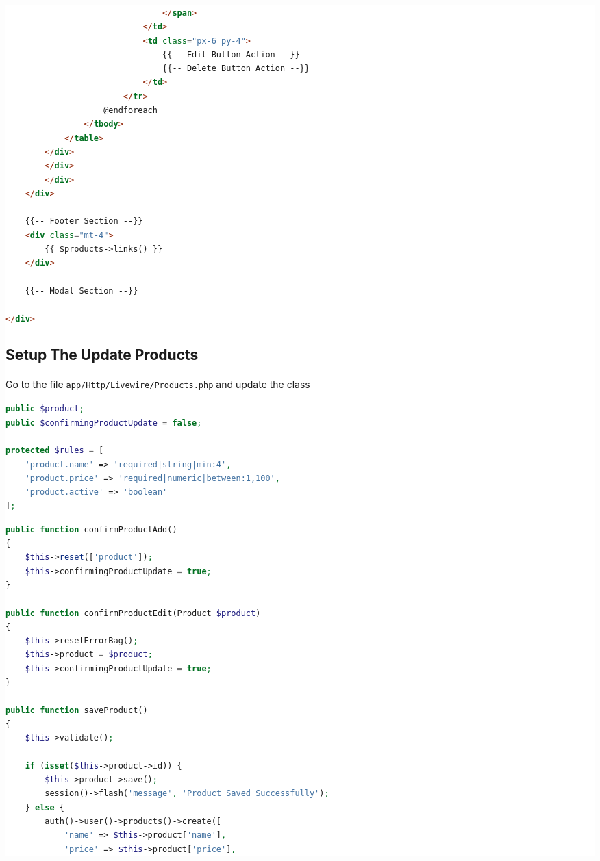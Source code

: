 ```html
                                </span>
                            </td>
                            <td class="px-6 py-4">
                                {{-- Edit Button Action --}}
                                {{-- Delete Button Action --}}
                            </td>
                        </tr>
                    @endforeach
                </tbody>
            </table>
        </div>
        </div>
        </div>
    </div>

    {{-- Footer Section --}}
    <div class="mt-4">
        {{ $products->links() }}
    </div>

    {{-- Modal Section --}}

</div>
```

## Setup The Update Products

Go to the file `app/Http/Livewire/Products.php` and update the class
```php
public $product;
public $confirmingProductUpdate = false;

protected $rules = [
    'product.name' => 'required|string|min:4',
    'product.price' => 'required|numeric|between:1,100',
    'product.active' => 'boolean'
];
```
```php
public function confirmProductAdd()
{
    $this->reset(['product']);
    $this->confirmingProductUpdate = true;
}

public function confirmProductEdit(Product $product)
{
    $this->resetErrorBag();
    $this->product = $product;
    $this->confirmingProductUpdate = true;
}

public function saveProduct()
{
    $this->validate();

    if (isset($this->product->id)) {
        $this->product->save();
        session()->flash('message', 'Product Saved Successfully');
    } else {
        auth()->user()->products()->create([
            'name' => $this->product['name'],
            'price' => $this->product['price'],
```